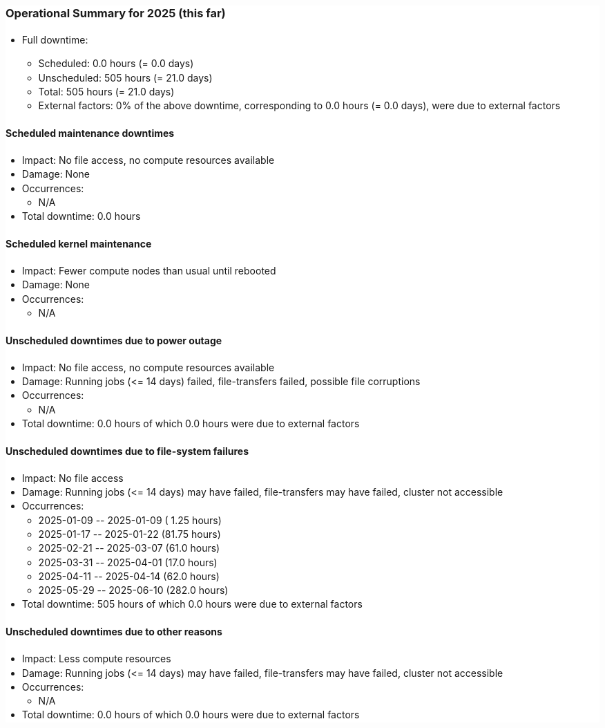 ### Operational Summary for 2025 (this far)

* Full downtime:

  - Scheduled: 0.0 hours (= 0.0 days)
  - Unscheduled: 505 hours (= 21.0 days)
  - Total: 505 hours (= 21.0 days)
  - External factors: 0% of the above downtime, corresponding to 0.0
    hours (= 0.0 days), were due to external factors


#### Scheduled maintenance downtimes

* Impact: No file access, no compute resources available
* Damage: None
* Occurrences:
  - N/A
* Total downtime: 0.0 hours

#### Scheduled kernel maintenance

* Impact: Fewer compute nodes than usual until rebooted
* Damage: None
* Occurrences:
  - N/A

#### Unscheduled downtimes due to power outage

* Impact: No file access, no compute resources available
* Damage: Running jobs (<= 14 days) failed, file-transfers failed,
  possible file corruptions
* Occurrences:
  - N/A
* Total downtime: 0.0 hours of which 0.0 hours were due to external
  factors
  
#### Unscheduled downtimes due to file-system failures

* Impact: No file access
* Damage: Running jobs (<= 14 days) may have failed, file-transfers
  may have failed, cluster not accessible
* Occurrences:
  - 2025-01-09 -- 2025-01-09 ( 1.25 hours)
  - 2025-01-17 -- 2025-01-22 (81.75 hours)
  - 2025-02-21 -- 2025-03-07 (61.0 hours)
  - 2025-03-31 -- 2025-04-01 (17.0 hours)
  - 2025-04-11 -- 2025-04-14 (62.0 hours)
  - 2025-05-29 -- 2025-06-10 (282.0 hours)
* Total downtime: 505 hours of which 0.0 hours were due to external
  factors


#### Unscheduled downtimes due to other reasons

* Impact: Less compute resources
* Damage: Running jobs (<= 14 days) may have failed, file-transfers
  may have failed, cluster not accessible
* Occurrences:
  - N/A
* Total downtime: 0.0 hours of which 0.0 hours were due to external
  factors
